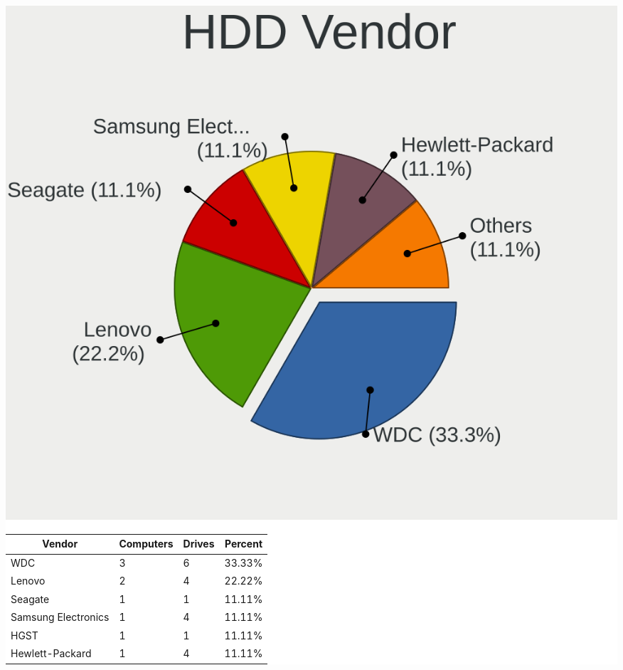 ![HDD Vendor](./All/images/pie_chart_bsd/drive_hdd_vendor.svg)


| Vendor              | Computers | Drives | Percent |
|---------------------|-----------|--------|---------|
| WDC                 | 3         | 6      | 33.33%  |
| Lenovo              | 2         | 4      | 22.22%  |
| Seagate             | 1         | 1      | 11.11%  |
| Samsung Electronics | 1         | 4      | 11.11%  |
| HGST                | 1         | 1      | 11.11%  |
| Hewlett-Packard     | 1         | 4      | 11.11%  |
